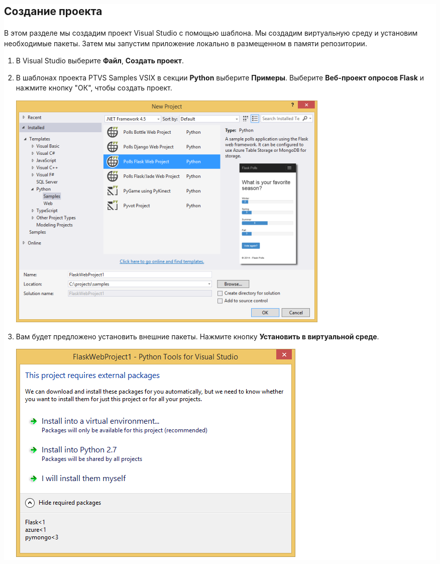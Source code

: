 ## Создание проекта

В этом разделе мы создадим проект Visual Studio с помощью шаблона.  Мы создадим виртуальную среду и установим необходимые пакеты.  Затем мы запустим приложение локально в размещенном в памяти репозитории.

1.  В Visual Studio выберите **Файл**, **Создать проект**. 

1.  В шаблонах проекта PTVS Samples VSIX в секции **Python** выберите **Примеры**.  Выберите **Веб-проект опросов Flask** и нажмите кнопку "ОК", чтобы создать проект.

  	![Диалоговое окно "Новый проект"](./media/web-sites-python-ptvs-flask-mongodb/PollsFlaskNewProject.png)

1.  Вам будет предложено установить внешние пакеты.  Нажмите кнопку **Установить в виртуальной среде**.

  	![Диалоговое окно "Внешние пакеты"](./media/web-sites-python-ptvs-flask-mongodb/PollsFlaskExternalPackages.png)

